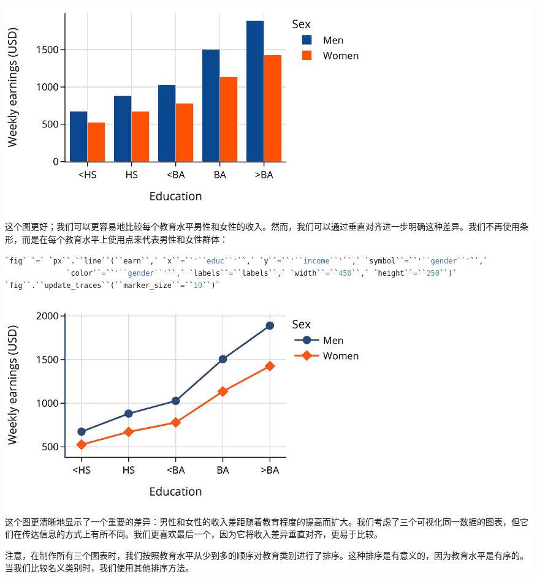 ![](img/leds_11in25.png)

这个图更好；我们可以更容易地比较每个教育水平男性和女性的收入。然而，我们可以通过垂直对齐进一步明确这种差异。我们不再使用条形，而是在每个教育水平上使用点来代表男性和女性群体：

```py
`fig` `=` `px``.``line``(``earn``,` `x``=``'``educ``'``,` `y``=``'``income``'``,` `symbol``=``'``gender``'``,`
              `color``=``'``gender``'``,` `labels``=``labels``,` `width``=``450``,` `height``=``250``)`
`fig``.``update_traces``(``marker_size``=``10``)`

```

![](img/leds_11in26.png)

这个图更清晰地显示了一个重要的差异：男性和女性的收入差距随着教育程度的提高而扩大。我们考虑了三个可视化同一数据的图表，但它们在传达信息的方式上有所不同。我们更喜欢最后一个，因为它将收入差异垂直对齐，更易于比较。

注意，在制作所有三个图表时，我们按照教育水平从少到多的顺序对教育类别进行了排序。这种排序是有意义的，因为教育水平是有序的。当我们比较名义类别时，我们使用其他排序方法。
